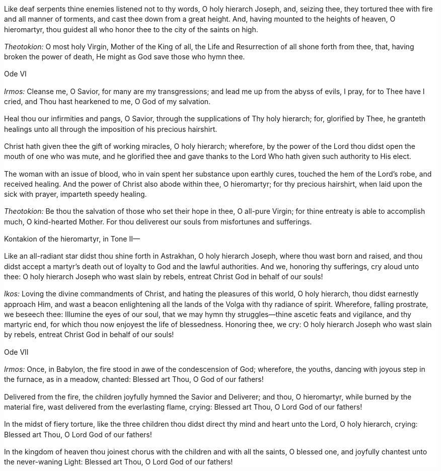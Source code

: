 Like deaf serpents thine enemies listened not to thy words, O holy hierarch Joseph, and, seizing thee, they tortured thee with fire and all manner of torments, and cast thee down from a great height. And, having mounted to the heights of heaven, O hieromartyr, thou guidest all who honor thee to the city of the saints on high.

*Theotokion:* O most holy Virgin, Mother of the King of all, the Life and Resurrection of all shone forth from thee, that, having broken the power of death, He might as God save those who hymn thee.

Ode VI

*Irmos:* Cleanse me, O Savior, for many are my transgressions; and lead me up from the abyss of evils, I pray, for to Thee have I cried, and Thou hast hearkened to me, O God of my salvation.

Heal thou our infirmities and pangs, O Savior, through the supplications of Thy holy hierarch; for, glorified by Thee, he granteth healings unto all through the imposition of his precious hairshirt.

Christ hath given thee the gift of working miracles, O holy hierarch; wherefore, by the power of the Lord thou didst open the mouth of one who was mute, and he glorified thee and gave thanks to the Lord Who hath given such authority to His elect.

The woman with an issue of blood, who in vain spent her substance upon earthly cures, touched the hem of the Lord’s robe, and received healing. And the power of Christ also abode within thee, O hieromartyr; for thy precious hairshirt, when laid upon the sick with prayer, imparteth speedy healing.

*Theotokion:* Be thou the salvation of those who set their hope in thee, O all-pure Virgin; for thine entreaty is able to accomplish much, O kind-hearted Mother. For thou deliverest our souls from misfortunes and sufferings.

Kontakion of the hieromartyr, in Tone II—

Like an all-radiant star didst thou shine forth in Astrakhan, O holy hierarch Joseph, where thou wast born and raised, and thou didst accept a martyr’s death out of loyalty to God and the lawful authorities. And we, honoring thy sufferings, cry aloud unto thee: O holy hierarch Joseph who wast slain by rebels, entreat Christ God in behalf of our souls!

*Ikos:* Loving the divine commandments of Christ, and hating the pleasures of this world, O holy hierarch, thou didst earnestly approach Him, and wast a beacon enlightening all the lands of the Volga with thy radiance of spirit. Wherefore, falling prostrate, we beseech thee: Illumine the eyes of our soul, that we may hymn thy struggles—thine ascetic feats and vigilance, and thy martyric end, for which thou now enjoyest the life of blessedness. Honoring thee, we cry: O holy hierarch Joseph who wast slain by rebels, entreat Christ God in behalf of our souls!

Ode VII

*Irmos:* Once, in Babylon, the fire stood in awe of the condescension of God; wherefore, the youths, dancing with joyous step in the furnace, as in a meadow, chanted: Blessed art Thou, O God of our fathers!

Delivered from the fire, the children joyfully hymned the Savior and Deliverer; and thou, O hieromartyr, while burned by the material fire, wast delivered from the everlasting flame, crying: Blessed art Thou, O Lord God of our fathers!

In the midst of fiery torture, like the three children thou didst direct thy mind and heart unto the Lord, O holy hierarch, crying: Blessed art Thou, O Lord God of our fathers!

In the kingdom of heaven thou joinest chorus with the children and with all the saints, O blessed one, and joyfully chantest unto the never-waning Light: Blessed art Thou, O Lord God of our fathers!
